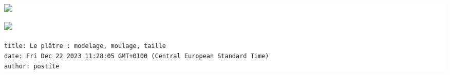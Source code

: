 [![](https://cbonvin.fr/sites/regie.artrealite.com/visuels/campagne1.png)](index-2.html#20131014)

![](https://cbonvin.fr/sites/regie.artrealite.com/visuels/campagne2.png)
```
title: Le plâtre : modelage, moulage, taille
date: Fri Dec 22 2023 11:28:05 GMT+0100 (Central European Standard Time)
author: postite
```
